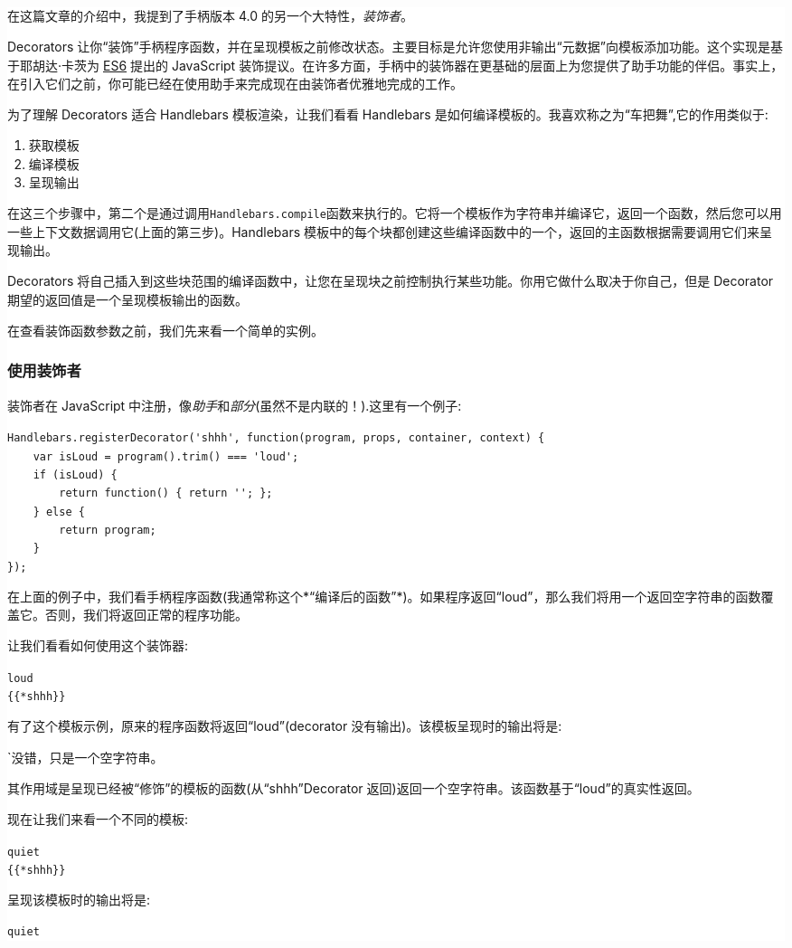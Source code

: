 在这篇文章的介绍中，我提到了手柄版本 4.0 的另一个大特性，*装饰者*。

Decorators 让你“装饰”手柄程序函数，并在呈现模板之前修改状态。主要目标是允许您使用非输出“元数据”向模板添加功能。这个实现是基于耶胡达·卡茨为 [ES6](https://www.sitepoint.com/javascript/es6/) 提出的 JavaScript 装饰提议。在许多方面，手柄中的装饰器在更基础的层面上为您提供了助手功能的伴侣。事实上，在引入它们之前，你可能已经在使用助手来完成现在由装饰者优雅地完成的工作。

为了理解 Decorators 适合 Handlebars 模板渲染，让我们看看 Handlebars 是如何编译模板的。我喜欢称之为“车把舞”,它的作用类似于:

1.  获取模板
2.  编译模板
3.  呈现输出

在这三个步骤中，第二个是通过调用`Handlebars.compile`函数来执行的。它将一个模板作为字符串并编译它，返回一个函数，然后您可以用一些上下文数据调用它(上面的第三步)。Handlebars 模板中的每个块都创建这些编译函数中的一个，返回的主函数根据需要调用它们来呈现输出。

Decorators 将自己插入到这些块范围的编译函数中，让您在呈现块之前控制执行某些功能。你用它做什么取决于你自己，但是 Decorator 期望的返回值是一个呈现模板输出的函数。

在查看装饰函数参数之前，我们先来看一个简单的实例。

### 使用装饰者

装饰者在 JavaScript 中注册，像*助手*和*部分*(虽然不是内联的！).这里有一个例子:

```
Handlebars.registerDecorator('shhh', function(program, props, container, context) {
    var isLoud = program().trim() === 'loud';
    if (isLoud) {
        return function() { return ''; };
    } else {
        return program;
    }
});
```

在上面的例子中，我们看手柄程序函数(我通常称这个*“编译后的函数”*)。如果程序返回“loud”，那么我们将用一个返回空字符串的函数覆盖它。否则，我们将返回正常的程序功能。

让我们看看如何使用这个装饰器:

```
loud
{{*shhh}}
```

有了这个模板示例，原来的程序函数将返回“loud”(decorator 没有输出)。该模板呈现时的输出将是:

 `没错，只是一个空字符串。

其作用域是呈现已经被“修饰”的模板的函数(从“shhh”Decorator 返回)返回一个空字符串。该函数基于“loud”的真实性返回。

现在让我们来看一个不同的模板:

```
quiet
{{*shhh}}
```

呈现该模板时的输出将是:

```
quiet
```
